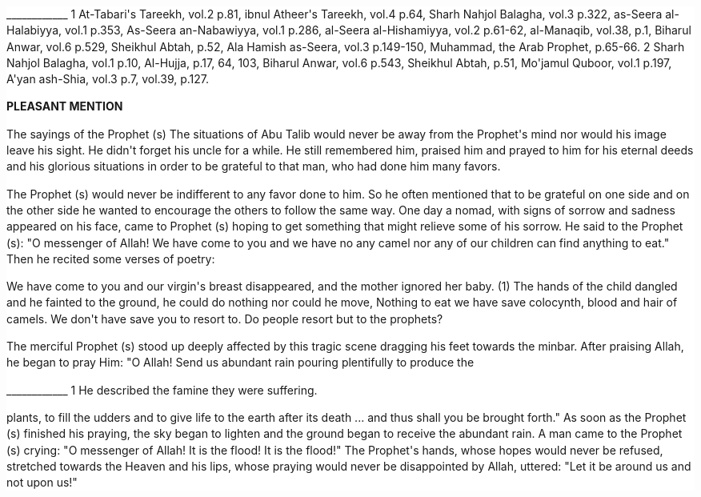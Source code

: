 \_\_\_\_\_\_\_\_\_\_\_\_
1 At-Tabari's Tareekh, vol.2 p.81, ibnul Atheer's Tareekh, vol.4 p.64,
Sharh Nahjol Balagha, vol.3 p.322, as-Seera al-Halabiyya, vol.1 p.353,
As-Seera an-Nabawiyya, vol.1 p.286, al-Seera al-Hishamiyya, vol.2
p.61-62, al-Manaqib, vol.38, p.1, Biharul Anwar, vol.6 p.529, Sheikhul
Abtah, p.52, Ala Hamish as-Seera, vol.3 p.149-150, Muhammad, the Arab
Prophet, p.65-66.
2 Sharh Nahjol Balagha, vol.1 p.10, Al-Hujja, p.17, 64, 103, Biharul
Anwar, vol.6 p.543, Sheikhul Abtah, p.51, Mo'jamul Quboor, vol.1 p.197,
A'yan ash-Shia, vol.3 p.7, vol.39, p.127.


**PLEASANT MENTION**

The sayings of the Prophet (s) The situations of Abu Talib would never
be away from the Prophet's mind nor would his image leave his sight. He
didn't forget his uncle for a while. He still remembered him, praised
him and prayed to him for his eternal deeds and his glorious situations
in order to be grateful to that man, who had done him many favors.

The Prophet (s) would never be indifferent to any favor done to him. So
he often mentioned that to be grateful on one side and on the other side
he wanted to encourage the others to follow the same way. One day a
nomad, with signs of sorrow and sadness appeared on his face, came to
Prophet (s) hoping to get something that might relieve some of his
sorrow. He said to the Prophet (s): "O messenger of Allah! We have come
to you and we have no any camel nor any of our children can find
anything to eat." Then he recited some verses of poetry:

We have come to you and our virgin's breast disappeared,
and the mother ignored her baby. (1)
The hands of the child dangled and he fainted to the ground,
he could do nothing nor could he move,
Nothing to eat we have save colocynth,
blood and hair of camels.
We don't have save you to resort to.
Do people resort but to the prophets?

The merciful Prophet (s) stood up deeply affected by this tragic scene
dragging his feet towards the minbar. After praising Allah, he began to
pray Him: "O Allah! Send us abundant rain pouring plentifully to produce
the

\_\_\_\_\_\_\_\_\_\_\_\_
1 He described the famine they were suffering.

plants, to fill the udders and to give life to the earth after its
death ... and thus shall you be brought forth." As soon as the Prophet
(s) finished his praying, the sky began to lighten and the ground began
to receive the abundant rain. A man came to the Prophet (s) crying: "O
messenger of Allah! It is the flood! It is the flood!" The Prophet's
hands, whose hopes would never be refused, stretched towards the Heaven
and his lips, whose praying would never be disappointed by Allah,
uttered: "Let it be around us and not upon us!"

